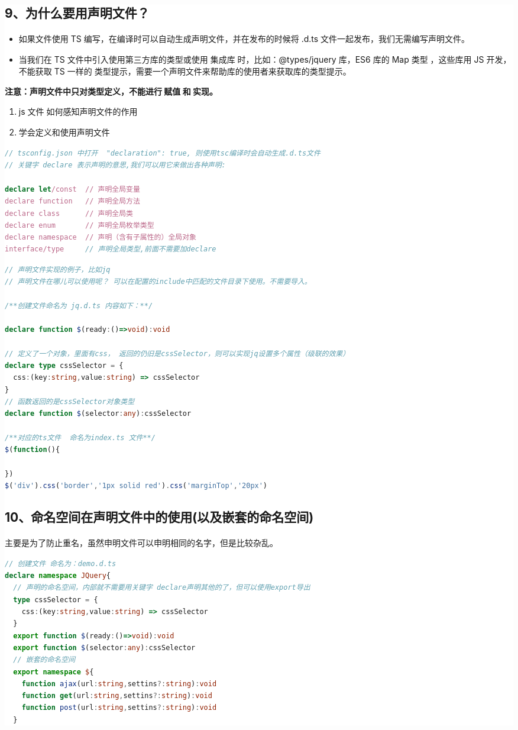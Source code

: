 ```typescript

```
## 9、为什么要用声明文件？
- 如果文件使用 TS 编写，在编译时可以自动生成声明文件，并在发布的时候将 .d.ts  文件一起发布，我们无需编写声明文件。

- 当我们在 TS 文件中引入使用第三方库的类型或使用 集成库 时，比如：@types/jquery  库，ES6 库的 Map 类型 ，这些库用 JS 开发，不能获取 TS 一样的 类型提示，需要一个声明文件来帮助库的使用者来获取库的类型提示。

**注意：声明文件中只对类型定义，不能进行 赋值 和 实现。**

1. js 文件 如何感知声明文件的作用  

2. 学会定义和使用声明文件  

```typescript
// tsconfig.json 中打开  "declaration": true, 则使用tsc编译时会自动生成.d.ts文件
// 关键字 declare 表示声明的意思,我们可以用它来做出各种声明:

declare let/const  // 声明全局变量
declare function   // 声明全局方法
declare class      // 声明全局类
declare enum       // 声明全局枚举类型 
declare namespace  // 声明（含有子属性的）全局对象
interface/type     // 声明全局类型,前面不需要加declare
```
```typescript
// 声明文件实现的例子，比如jq
// 声明文件在哪儿可以使用呢？ 可以在配置的include中匹配的文件目录下使用。不需要导入。

/**创建文件命名为 jq.d.ts 内容如下：**/

declare function $(ready:()=>void):void

// 定义了一个对象，里面有css， 返回的仍旧是cssSelector，则可以实现jq设置多个属性（级联的效果）
declare type cssSelector = {
  css:(key:string,value:string) => cssSelector
}
// 函数返回的是cssSelector对象类型
declare function $(selector:any):cssSelector

/**对应的ts文件  命名为index.ts 文件**/
$(function(){

})
$('div').css('border','1px solid red').css('marginTop','20px')

```
## 10、命名空间在声明文件中的使用(以及嵌套的命名空间)
主要是为了防止重名，虽然申明文件可以申明相同的名字，但是比较杂乱。
```typescript
// 创建文件 命名为：demo.d.ts
declare namespace JQuery{
  // 声明的命名空间，内部就不需要用关键字 declare声明其他的了，但可以使用export导出
  type cssSelector = {
    css:(key:string,value:string) => cssSelector
  }
  export function $(ready:()=>void):void
  export function $(selector:any):cssSelector
  // 嵌套的命名空间
  export namespace ${
    function ajax(url:string,settins?:string):void
    function get(url:string,settins?:string):void
    function post(url:string,settins?:string):void
  }
```